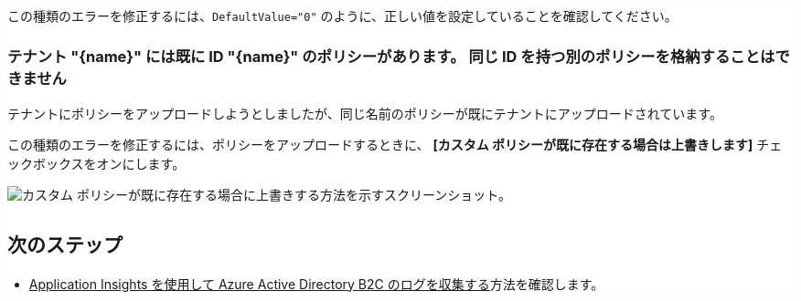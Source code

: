 この種類のエラーを修正するには、`DefaultValue="0"` のように、正しい値を設定していることを確認してください。


### <a name="tenant-name-already-has-a-policy-with-id-name-another-policy-with-the-same-id-cannot-be-stored"></a>テナント "{name}" には既に ID "{name}" のポリシーがあります。 同じ ID を持つ別のポリシーを格納することはできません

テナントにポリシーをアップロードしようとしましたが、同じ名前のポリシーが既にテナントにアップロードされています。 

この種類のエラーを修正するには、ポリシーをアップロードするときに、 **[カスタム ポリシーが既に存在する場合は上書きします]** チェックボックスをオンにします。

![カスタム ポリシーが既に存在する場合に上書きする方法を示すスクリーンショット。](./media/troubleshoot-custom-policies/overwrite-custom-policy-if-exists.png)


## <a name="next-steps"></a>次のステップ

- [Application Insights を使用して Azure Active Directory B2C のログを収集する](troubleshoot-with-application-insights.md)方法を確認します。

